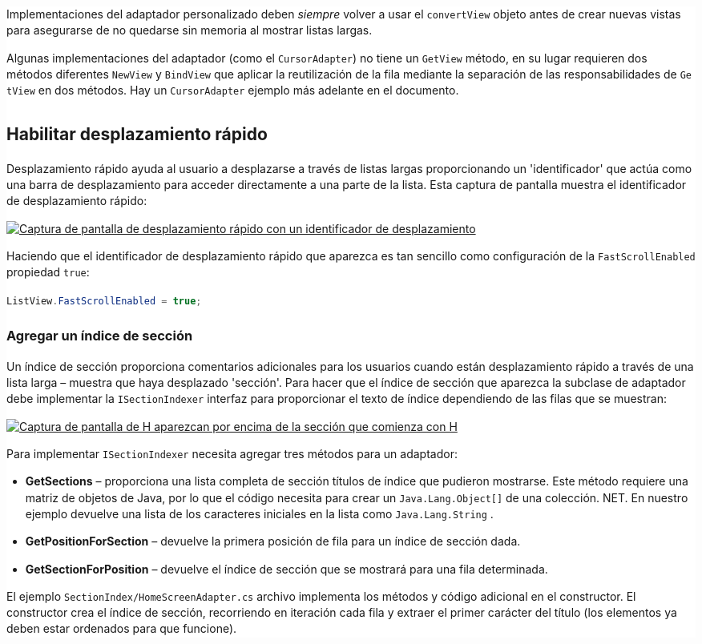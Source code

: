 Implementaciones del adaptador personalizado deben *siempre* volver a usar el `convertView` objeto antes de crear nuevas vistas para asegurarse de no quedarse sin memoria al mostrar listas largas.

Algunas implementaciones del adaptador (como el `CursorAdapter`) no tiene un `GetView` método, en su lugar requieren dos métodos diferentes `NewView` y `BindView` que aplicar la reutilización de la fila mediante la separación de las responsabilidades de `GetView` en dos métodos. Hay un `CursorAdapter` ejemplo más adelante en el documento.

<a name="Enabling_Fast_Scrolling" />

## <a name="enabling-fast-scrolling"></a>Habilitar desplazamiento rápido

Desplazamiento rápido ayuda al usuario a desplazarse a través de listas largas proporcionando un 'identificador' que actúa como una barra de desplazamiento para acceder directamente a una parte de la lista. Esta captura de pantalla muestra el identificador de desplazamiento rápido:

[![Captura de pantalla de desplazamiento rápido con un identificador de desplazamiento](populating-images/fastscroll.png)](populating-images/fastscroll.png)

Haciendo que el identificador de desplazamiento rápido que aparezca es tan sencillo como configuración de la `FastScrollEnabled` propiedad `true`:

```csharp
ListView.FastScrollEnabled = true;
```

<a name="Adding_a_Section_Index" />

### <a name="adding-a-section-index"></a>Agregar un índice de sección

Un índice de sección proporciona comentarios adicionales para los usuarios cuando están desplazamiento rápido a través de una lista larga &ndash; muestra que haya desplazado 'sección'. Para hacer que el índice de sección que aparezca la subclase de adaptador debe implementar la `ISectionIndexer` interfaz para proporcionar el texto de índice dependiendo de las filas que se muestran:

[![Captura de pantalla de H aparezcan por encima de la sección que comienza con H](populating-images/sectionindex.png)](populating-images/sectionindex.png)

Para implementar `ISectionIndexer` necesita agregar tres métodos para un adaptador:

-   **GetSections** &ndash; proporciona una lista completa de sección títulos de índice que pudieron mostrarse. Este método requiere una matriz de objetos de Java, por lo que el código necesita para crear un `Java.Lang.Object[]` de una colección. NET. En nuestro ejemplo devuelve una lista de los caracteres iniciales en la lista como `Java.Lang.String` .

-   **GetPositionForSection** &ndash; devuelve la primera posición de fila para un índice de sección dada.

-   **GetSectionForPosition** &ndash; devuelve el índice de sección que se mostrará para una fila determinada.


El ejemplo `SectionIndex/HomeScreenAdapter.cs` archivo implementa los métodos y código adicional en el constructor. El constructor crea el índice de sección, recorriendo en iteración cada fila y extraer el primer carácter del título (los elementos ya deben estar ordenados para que funcione).
